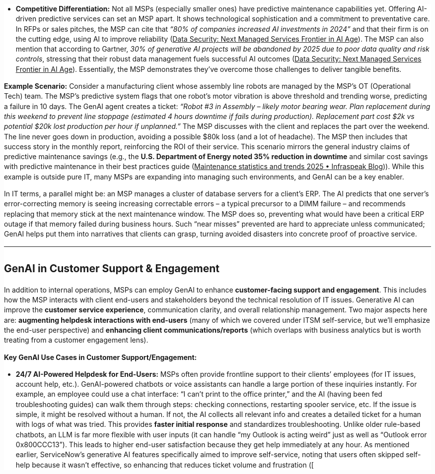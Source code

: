 - **Competitive Differentiation:** Not all MSPs (especially smaller ones) have predictive maintenance capabilities yet. Offering AI-driven predictive services can set an MSP apart. It shows technological sophistication and a commitment to preventative care. In RFPs or sales pitches, the MSP can cite that _“80% of companies increased AI investments in 2024”_ and that their firm is on the cutting edge, using AI to improve reliability ([Data Security: Next Managed Services Frontier in AI Age](https://www.channelfutures.com/security/data-security-next-managed-services-frontier-age-of-ai#:~:text=Today%2C%20with%2080,management%20are%20critical%20to%20AI)). The MSP can also mention that according to Gartner, _30% of generative AI projects will be abandoned by 2025 due to poor data quality and risk controls_, stressing that their robust data management fuels successful AI outcomes ([Data Security: Next Managed Services Frontier in AI Age](https://www.channelfutures.com/security/data-security-next-managed-services-frontier-age-of-ai#:~:text=become%20clear%3A%20Data%20security%20and,which%20illustrates%20this%20problem%20perfectly)). Essentially, the MSP demonstrates they’ve overcome those challenges to deliver tangible benefits.

**Example Scenario:** Consider a manufacturing client whose assembly line robots are managed by the MSP’s OT (Operational Tech) team. The MSP’s predictive system flags that one robot’s motor vibration is above threshold and trending worse, predicting a failure in 10 days. The GenAI agent creates a ticket: _“Robot #3 in Assembly – likely motor bearing wear. Plan replacement during this weekend to prevent line stoppage (estimated 4 hours downtime if fails during production). Replacement part cost $2k vs potential $20k lost production per hour if unplanned.”_ The MSP discusses with the client and replaces the part over the weekend. The line never goes down in production, avoiding a possible $80k loss (and a lot of headache). The MSP then includes that success story in the monthly report, reinforcing the ROI of their service. This scenario mirrors the general industry claims of predictive maintenance savings (e.g., the **U.S. Department of Energy noted 35% reduction in downtime** and similar cost savings with predictive maintenance in their best practices guide ([Maintenance statistics and trends 2025 • Infraspeak Blog](https://blog.infraspeak.com/maintenance-statistics-trends-challenges/#:~:text=You%E2%80%99ve%20probably%20read%20that%20predictive,Best%20Practices%20guide%20from%E2%80%A6%202010))). While this example is outside pure IT, many MSPs are expanding into managing such environments, and GenAI can be a key enabler.

In IT terms, a parallel might be: an MSP manages a cluster of database servers for a client’s ERP. The AI predicts that one server’s error-correcting memory is seeing increasing correctable errors – a typical precursor to a DIMM failure – and recommends replacing that memory stick at the next maintenance window. The MSP does so, preventing what would have been a critical ERP outage if that memory failed during business hours. Such “near misses” prevented are hard to appreciate unless communicated; GenAI helps put them into narratives that clients can grasp, turning avoided disasters into concrete proof of proactive service.

---

## GenAI in Customer Support & Engagement

In addition to internal operations, MSPs can employ GenAI to enhance **customer-facing support and engagement**. This includes how the MSP interacts with client end-users and stakeholders beyond the technical resolution of IT issues. Generative AI can improve the **customer service experience**, communication clarity, and overall relationship management. Two major aspects here are: **augmenting helpdesk interactions with end-users** (many of which we covered under ITSM self-service, but we’ll emphasize the end-user perspective) and **enhancing client communications/reports** (which overlaps with business analytics but is worth treating from a customer engagement lens).

**Key GenAI Use Cases in Customer Support/Engagement:**

- **24/7 AI-Powered Helpdesk for End-Users:** MSPs often provide frontline support to their clients’ employees (for IT issues, account help, etc.). GenAI-powered chatbots or voice assistants can handle a large portion of these inquiries instantly. For example, an employee could use a chat interface: “I can’t print to the office printer,” and the AI (having been fed troubleshooting guides) can walk them through steps: checking connections, restarting spooler service, etc. If the issue is simple, it might be resolved without a human. If not, the AI collects all relevant info and creates a detailed ticket for a human with logs of what was tried. This provides **faster initial response** and standardizes troubleshooting. Unlike older rule-based chatbots, an LLM is far more flexible with user inputs (it can handle “my Outlook is acting weird” just as well as “Outlook error 0x800CCC13”). This leads to higher end-user satisfaction because they get help immediately at any hour. As mentioned earlier, ServiceNow’s generative AI features specifically aimed to improve self-service, noting that users often skipped self-help because it wasn’t effective, so enhancing that reduces ticket volume and frustration ([